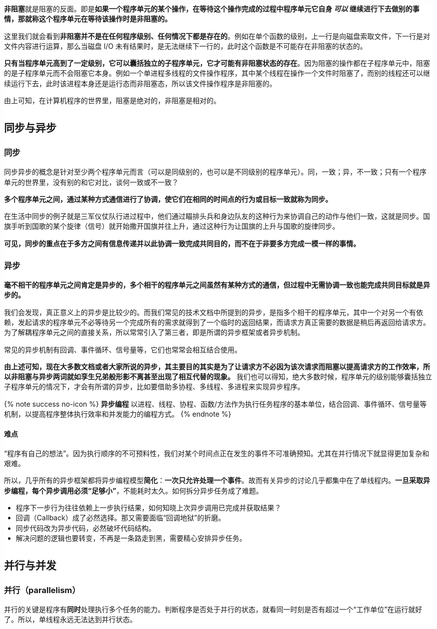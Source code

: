 **非阻塞**就是阻塞的反面。即是**如果一个程序单元的某个操作，在等待这个操作完成的过程中程序单元它自身 *可以* 继续进行下去做别的事情，那就称这个程序单元在等待该操作时是非阻塞的。**

这里我们就会看到**非阻塞并不是在任何程序级别、任何情况下都是存在的**。例如在单个函数的级别，上一行是向磁盘索取文件，下一行是对文件内容进行运算，那么当磁盘 I/O 未有结果时，是无法继续下一行的，此时这个函数是不可能存在非阻塞的状态的。

**只有当程序单元高到了一定级别，它可以囊括独立的子程序单元，它才可能有非阻塞状态的存在**。因为阻塞的操作都在子程序单元中，阻塞的是子程序单元而不会阻塞它本身。例如一个单进程多线程的文件操作程序，其中某个线程在操作一个文件时阻塞了，而别的线程还可以继续运行下去，此时该进程本身还是运行态而非阻塞态，所以该文件操作程序是非阻塞的。

由上可知，在计算机程序的世界里，阻塞是绝对的，非阻塞是相对的。

## 同步与异步

### 同步

同步异步的概念是针对至少两个程序单元而言（可以是同级别的，也可以是不同级别的程序单元）。同，一致；异，不一致；只有一个程序单元的世界里，没有别的和它对比，谈何一致或不一致？

**多个程序单元之间，通过某种方式通信进行了协调，使它们在相同的时间点的行为或目标一致就称为同步。**

在生活中同步的例子就是三军仪仗队行进过程中，他们通过瞄排头兵和身边队友的这种行为来协调自己的动作与他们一致，这就是同步。国旗手听到国歌的某个旋律（信号）就开始撒开国旗并往上升，通过这种行为让国旗的上升与国歌的旋律同步。

**可见，同步的重点在于多方之间有信息传递并以此协调一致完成共同目的，而不在于非要多方完成一模一样的事情。**

### 异步

**毫不相干的程序单元之间肯定是异步的，多个相干的程序单元之间虽然有某种方式的通信，但过程中无需协调一致也能完成共同目标就是异步的。**

我们会发现，真正意义上的异步是比较少的。而我们常见的技术文档中所提到的异步，是指多个相干的程序单元，其中一个对另一个有依赖，发起请求的程序单元不必等待另一个完成所有的需求就得到了一个临时的返回结果，而请求方真正需要的数据是稍后再返回给请求方。为了解耦程序单元之间的直接关系，所以常常引入了第三者，即是所谓的异步框架或者异步机制。

常见的异步机制有回调、事件循环、信号量等，它们也常常会相互结合使用。

**由上述可知，现在大多数文档或者大家所说的异步，其主要目的其实是为了让请求方不必因为该次请求而阻塞以提高请求方的工作效率，所以非阻塞与异步两词就如孪生兄弟般形影不离甚至出现了相互代替的现象。** 我们也可以得知，绝大多数时候，程序单元的级别能够囊括独立子程序单元的情况下，才会有所谓的异步，比如要借助多协程、多线程、多进程来实现异步程序。

{% note success no-icon %}
**异步编程**
以进程、线程、协程、函数/方法作为执行任务程序的基本单位，结合回调、事件循环、信号量等机制，以提高程序整体执行效率和并发能力的编程方式。
{% endnote %}

#### 难点

“程序有自己的想法”。因为执行顺序的不可预料性，我们对某个时间点正在发生的事件不可准确预知。尤其在并行情况下就显得更加复杂和艰难。

所以，几乎所有的异步框架都将异步编程模型**简化**：**一次只允许处理一个事件**。故而有关异步的讨论几乎都集中在了单线程内。**一旦采取异步编程，每个异步调用必须“足够小”**，不能耗时太久。如何拆分异步任务成了难题。

- 程序下一步行为往往依赖上一步执行结果，如何知晓上次异步调用已完成并获取结果？
- 回调（Callback）成了必然选择。那又需要面临“回调地狱”的折磨。
- 同步代码改为异步代码，必然破坏代码结构。
- 解决问题的逻辑也要转变，不再是一条路走到黑，需要精心安排异步任务。

## 并行与并发

### 并行（parallelism）
并行的关键是程序有**同时**处理执行多个任务的能力。判断程序是否处于并行的状态，就看同一时刻是否有超过一个“工作单位”在运行就好了。所以，单线程永远无法达到并行状态。
